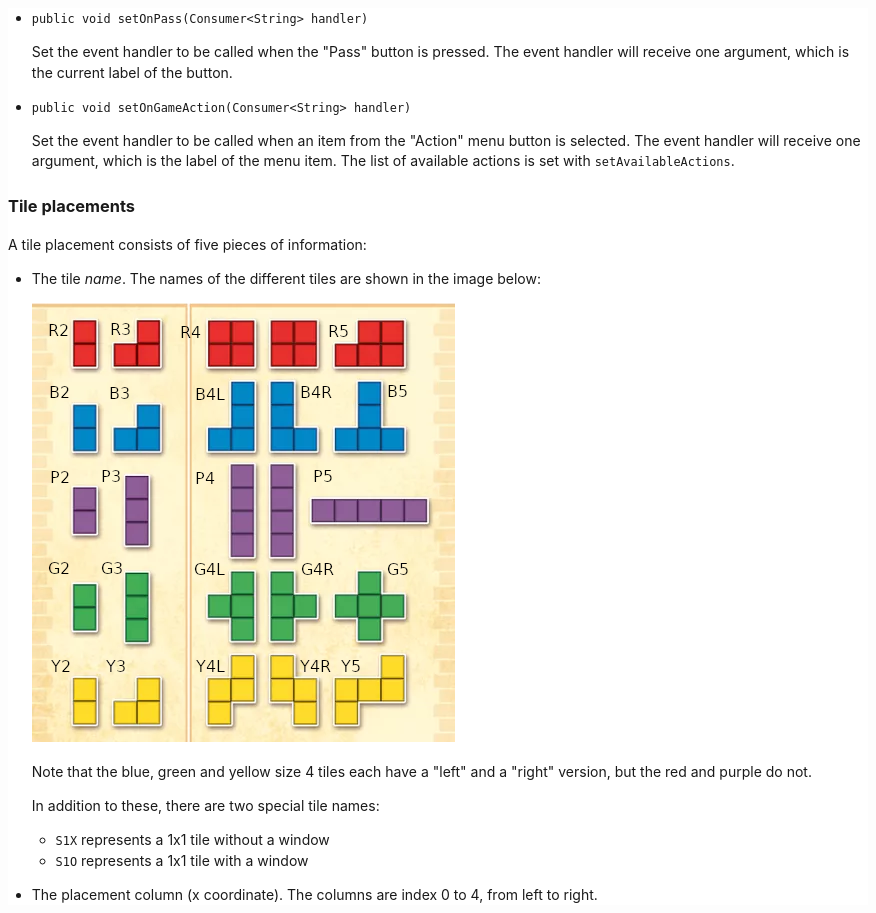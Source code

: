 *   `public void setOnPass(Consumer<String> handler)`

    Set the event handler to be called when the "Pass" button is pressed.
	The event handler will receive one argument, which is the current label
	of the button.

*   `public void setOnGameAction(Consumer<String> handler)`

    Set the event handler to be called when an item from the "Action"
    menu button is selected. The event handler will receive one argument,
    which is the label of the menu item. The list of available actions
	is set with `setAvailableActions`.

### Tile placements

A tile placement consists of five pieces of information:

*   The tile _name_. The names of the different tiles are shown in the
	image below:

	![facade sheet with tile names](assets/tile-names.png)

	Note that the blue, green and yellow size 4 tiles each have a "left"
	and a "right" version, but the red and purple do not.

	In addition to these, there are two special tile names:

	-   `S1X` represents a 1x1 tile without a window
	-   `S1O` represents a 1x1 tile with a window

*   The placement column (x coordinate). The columns are index 0 to 4,
	from left to right.
